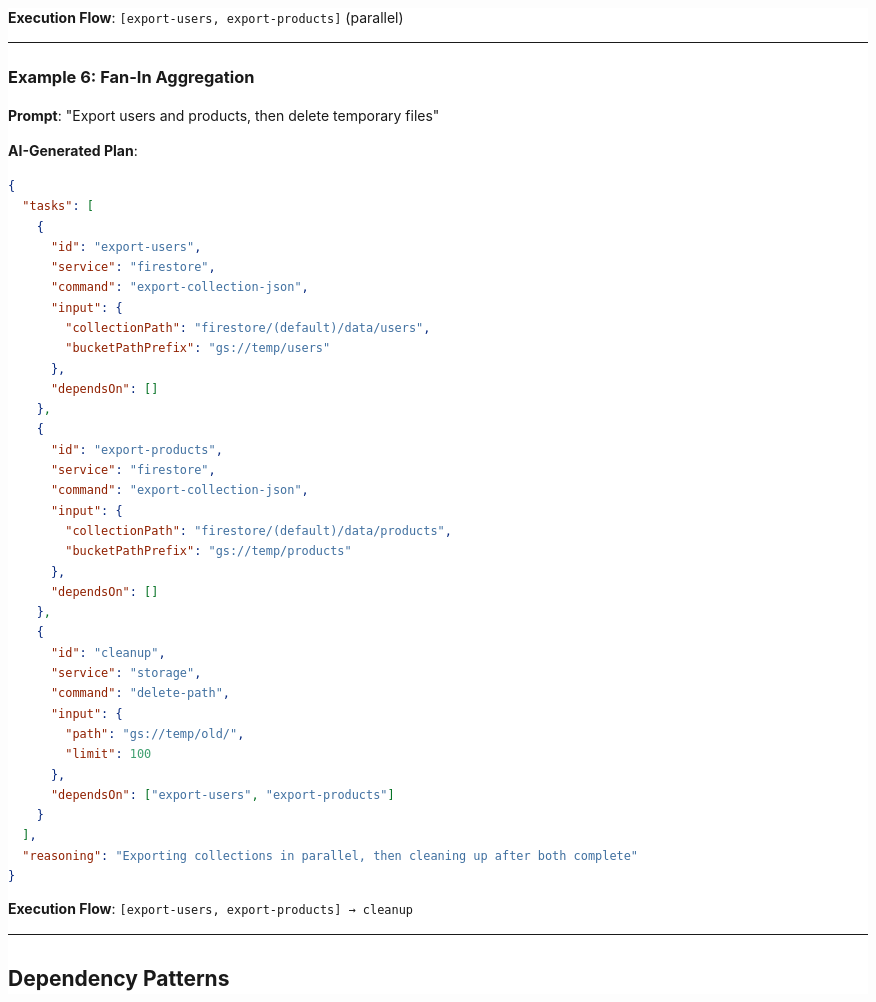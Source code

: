 **Execution Flow**: `[export-users, export-products]` (parallel)

---

### Example 6: Fan-In Aggregation

**Prompt**: "Export users and products, then delete temporary files"

**AI-Generated Plan**:
```json
{
  "tasks": [
    {
      "id": "export-users",
      "service": "firestore",
      "command": "export-collection-json",
      "input": {
        "collectionPath": "firestore/(default)/data/users",
        "bucketPathPrefix": "gs://temp/users"
      },
      "dependsOn": []
    },
    {
      "id": "export-products",
      "service": "firestore",
      "command": "export-collection-json",
      "input": {
        "collectionPath": "firestore/(default)/data/products",
        "bucketPathPrefix": "gs://temp/products"
      },
      "dependsOn": []
    },
    {
      "id": "cleanup",
      "service": "storage",
      "command": "delete-path",
      "input": {
        "path": "gs://temp/old/",
        "limit": 100
      },
      "dependsOn": ["export-users", "export-products"]
    }
  ],
  "reasoning": "Exporting collections in parallel, then cleaning up after both complete"
}
```

**Execution Flow**: `[export-users, export-products] → cleanup`

---

## Dependency Patterns
